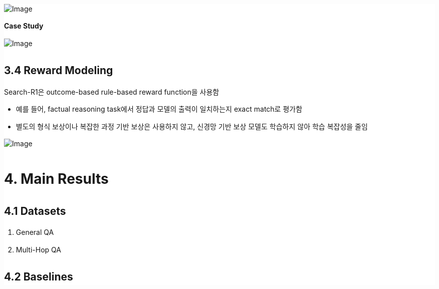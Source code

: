 ![Image](https://prod-files-secure.s3.us-west-2.amazonaws.com/3acbc979-3f43-48f4-8683-229c6104ec76/351e2f14-e2bc-4d4b-b0e8-7bcec485137f/image.png?X-Amz-Algorithm=AWS4-HMAC-SHA256&X-Amz-Content-Sha256=UNSIGNED-PAYLOAD&X-Amz-Credential=ASIAZI2LB46623E2HUM3%2F20250810%2Fus-west-2%2Fs3%2Faws4_request&X-Amz-Date=20250810T113427Z&X-Amz-Expires=3600&X-Amz-Security-Token=IQoJb3JpZ2luX2VjEJv%2F%2F%2F%2F%2F%2F%2F%2F%2F%2FwEaCXVzLXdlc3QtMiJHMEUCIQDO0pBaxHhChJR7w3YEmB3OXXyov2ENUcUtfdlQbcdAjAIgFJEIc4Bcg7Sasibu5FTrF5z4bxBmpYHS9umHUEFZgesqiAQI1P%2F%2F%2F%2F%2F%2F%2F%2F%2F%2FARAAGgw2Mzc0MjMxODM4MDUiDE%2BO347uyagytHF5%2FCrcA4kCyvXxq4bdgSSa3FxaV%2FO31rA%2B9sV%2BGxJUarq7Dbf1R0Vm%2FrJljKd0oGoex%2BW3rVLSIYWqFMRUqlW4FGwCx6WOPeBLJYCudBeKAVRVE7V01jVy8QOK4C%2FmNJRNItzKcijdsw2QfzupUXrlutUUXUHQcyNMOBT%2B6z6Zn%2FvBct3AjrsfGBeVUC3kp3Nj%2FECJWHrNDhgnqF8GH0GmnP2qN5kjoiwoMIa9fjmRLUSG6c56sgK5i7utcYTvdgm42%2BavQiItvp84ZcyO5RHbO733YvxRF%2FGvN7TCk3m1ef9%2F7AaAFFL8MHNGgQUciKxCJoMGT7Lhz3IlrXeHHgG8QHV0vHiw6dpwv7tuefsz9XDnowsHyKh8rvNkmm72Lsp3etHnk88OZ%2FqN5Y5z5Dx7VYIwhXTLfZNQqk%2BYjjvVK%2B6%2B0zQUmJ6hTPKjEk%2BtdE%2B8yrk3O2kWhmJKxAdsclCK1EFuMGoKduqdjf3rfXix21nBe5AeyEUJXiOu7GoAHV4l32KSSl6umyYB6lZbw1k1Nth0dWSEiLkzhmHU9gHzCSjNU5UEw7n9WTftFhAJkdCcnixD3QkCXmEp4GWy1aqcNkDxQ88gCW5or9xtKGni%2BvFt3u5rDqJczBA0ulNaavjeMM%2F%2B4cQGOqUBTZzbwK%2BJXSrwDWvdkeeaExF4NDxoUQL0ZGOLw%2Bulhpc%2FhRywVHYYSWl4uYtL1Xumf6MROQTQSrwo6lWww%2B7hOgxbxd5HcZHpfrRwvwf%2BgjXCUg8ymtzZRj0hF2JpLWAD1uGXB%2Bo9Pm7eVCNcqvXbClX6iWkZbzJY6CyJLu7mwbGway4ITgM1hdAUFThq6tjTQclBgjNIUuYqTrg79Kr3BcV4z9Yt&X-Amz-Signature=73ed8eab8a830979e32070192055e44847adf92ee593efa038572a2bb86cad44&X-Amz-SignedHeaders=host&x-amz-checksum-mode=ENABLED&x-id=GetObject)

**Case Study**

![Image](https://prod-files-secure.s3.us-west-2.amazonaws.com/3acbc979-3f43-48f4-8683-229c6104ec76/3476ceb9-5137-47f6-ad70-44295420f9ba/image.png?X-Amz-Algorithm=AWS4-HMAC-SHA256&X-Amz-Content-Sha256=UNSIGNED-PAYLOAD&X-Amz-Credential=ASIAZI2LB46623E2HUM3%2F20250810%2Fus-west-2%2Fs3%2Faws4_request&X-Amz-Date=20250810T113427Z&X-Amz-Expires=3600&X-Amz-Security-Token=IQoJb3JpZ2luX2VjEJv%2F%2F%2F%2F%2F%2F%2F%2F%2F%2FwEaCXVzLXdlc3QtMiJHMEUCIQDO0pBaxHhChJR7w3YEmB3OXXyov2ENUcUtfdlQbcdAjAIgFJEIc4Bcg7Sasibu5FTrF5z4bxBmpYHS9umHUEFZgesqiAQI1P%2F%2F%2F%2F%2F%2F%2F%2F%2F%2FARAAGgw2Mzc0MjMxODM4MDUiDE%2BO347uyagytHF5%2FCrcA4kCyvXxq4bdgSSa3FxaV%2FO31rA%2B9sV%2BGxJUarq7Dbf1R0Vm%2FrJljKd0oGoex%2BW3rVLSIYWqFMRUqlW4FGwCx6WOPeBLJYCudBeKAVRVE7V01jVy8QOK4C%2FmNJRNItzKcijdsw2QfzupUXrlutUUXUHQcyNMOBT%2B6z6Zn%2FvBct3AjrsfGBeVUC3kp3Nj%2FECJWHrNDhgnqF8GH0GmnP2qN5kjoiwoMIa9fjmRLUSG6c56sgK5i7utcYTvdgm42%2BavQiItvp84ZcyO5RHbO733YvxRF%2FGvN7TCk3m1ef9%2F7AaAFFL8MHNGgQUciKxCJoMGT7Lhz3IlrXeHHgG8QHV0vHiw6dpwv7tuefsz9XDnowsHyKh8rvNkmm72Lsp3etHnk88OZ%2FqN5Y5z5Dx7VYIwhXTLfZNQqk%2BYjjvVK%2B6%2B0zQUmJ6hTPKjEk%2BtdE%2B8yrk3O2kWhmJKxAdsclCK1EFuMGoKduqdjf3rfXix21nBe5AeyEUJXiOu7GoAHV4l32KSSl6umyYB6lZbw1k1Nth0dWSEiLkzhmHU9gHzCSjNU5UEw7n9WTftFhAJkdCcnixD3QkCXmEp4GWy1aqcNkDxQ88gCW5or9xtKGni%2BvFt3u5rDqJczBA0ulNaavjeMM%2F%2B4cQGOqUBTZzbwK%2BJXSrwDWvdkeeaExF4NDxoUQL0ZGOLw%2Bulhpc%2FhRywVHYYSWl4uYtL1Xumf6MROQTQSrwo6lWww%2B7hOgxbxd5HcZHpfrRwvwf%2BgjXCUg8ymtzZRj0hF2JpLWAD1uGXB%2Bo9Pm7eVCNcqvXbClX6iWkZbzJY6CyJLu7mwbGway4ITgM1hdAUFThq6tjTQclBgjNIUuYqTrg79Kr3BcV4z9Yt&X-Amz-Signature=c3679cac18ed61c084fb48350f46ffa4f2437dd8705305994107ef00596827a9&X-Amz-SignedHeaders=host&x-amz-checksum-mode=ENABLED&x-id=GetObject)

## 3.4 Reward Modeling

Search-R1은 outcome-based rule-based reward function을 사용함

- 예를 들어, factual reasoning task에서 정답과 모델의 출력이 일치하는지 exact match로 평가함

- 별도의 형식 보상이나 복잡한 과정 기반 보상은 사용하지 않고, 신경망 기반 보상 모델도 학습하지 않아 학습 복잡성을 줄임

![Image](https://prod-files-secure.s3.us-west-2.amazonaws.com/3acbc979-3f43-48f4-8683-229c6104ec76/c989f85c-f315-417c-9abd-8a2d86df00ba/image.png?X-Amz-Algorithm=AWS4-HMAC-SHA256&X-Amz-Content-Sha256=UNSIGNED-PAYLOAD&X-Amz-Credential=ASIAZI2LB46623E2HUM3%2F20250810%2Fus-west-2%2Fs3%2Faws4_request&X-Amz-Date=20250810T113427Z&X-Amz-Expires=3600&X-Amz-Security-Token=IQoJb3JpZ2luX2VjEJv%2F%2F%2F%2F%2F%2F%2F%2F%2F%2FwEaCXVzLXdlc3QtMiJHMEUCIQDO0pBaxHhChJR7w3YEmB3OXXyov2ENUcUtfdlQbcdAjAIgFJEIc4Bcg7Sasibu5FTrF5z4bxBmpYHS9umHUEFZgesqiAQI1P%2F%2F%2F%2F%2F%2F%2F%2F%2F%2FARAAGgw2Mzc0MjMxODM4MDUiDE%2BO347uyagytHF5%2FCrcA4kCyvXxq4bdgSSa3FxaV%2FO31rA%2B9sV%2BGxJUarq7Dbf1R0Vm%2FrJljKd0oGoex%2BW3rVLSIYWqFMRUqlW4FGwCx6WOPeBLJYCudBeKAVRVE7V01jVy8QOK4C%2FmNJRNItzKcijdsw2QfzupUXrlutUUXUHQcyNMOBT%2B6z6Zn%2FvBct3AjrsfGBeVUC3kp3Nj%2FECJWHrNDhgnqF8GH0GmnP2qN5kjoiwoMIa9fjmRLUSG6c56sgK5i7utcYTvdgm42%2BavQiItvp84ZcyO5RHbO733YvxRF%2FGvN7TCk3m1ef9%2F7AaAFFL8MHNGgQUciKxCJoMGT7Lhz3IlrXeHHgG8QHV0vHiw6dpwv7tuefsz9XDnowsHyKh8rvNkmm72Lsp3etHnk88OZ%2FqN5Y5z5Dx7VYIwhXTLfZNQqk%2BYjjvVK%2B6%2B0zQUmJ6hTPKjEk%2BtdE%2B8yrk3O2kWhmJKxAdsclCK1EFuMGoKduqdjf3rfXix21nBe5AeyEUJXiOu7GoAHV4l32KSSl6umyYB6lZbw1k1Nth0dWSEiLkzhmHU9gHzCSjNU5UEw7n9WTftFhAJkdCcnixD3QkCXmEp4GWy1aqcNkDxQ88gCW5or9xtKGni%2BvFt3u5rDqJczBA0ulNaavjeMM%2F%2B4cQGOqUBTZzbwK%2BJXSrwDWvdkeeaExF4NDxoUQL0ZGOLw%2Bulhpc%2FhRywVHYYSWl4uYtL1Xumf6MROQTQSrwo6lWww%2B7hOgxbxd5HcZHpfrRwvwf%2BgjXCUg8ymtzZRj0hF2JpLWAD1uGXB%2Bo9Pm7eVCNcqvXbClX6iWkZbzJY6CyJLu7mwbGway4ITgM1hdAUFThq6tjTQclBgjNIUuYqTrg79Kr3BcV4z9Yt&X-Amz-Signature=100e909f7f17cab44119e4eae514088be1f06c5cd3839582cae80a7a819e2be7&X-Amz-SignedHeaders=host&x-amz-checksum-mode=ENABLED&x-id=GetObject)

# 4. Main Results

## 4.1 Datasets

1. General QA

1. Multi-Hop QA

## 4.2 Baselines
